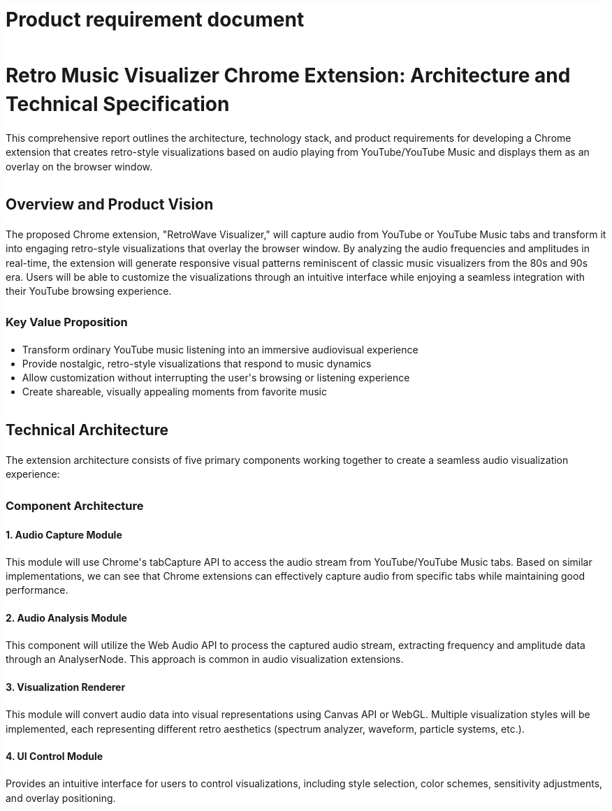 
# Product requirement document

# Retro Music Visualizer Chrome Extension: Architecture and Technical Specification

This comprehensive report outlines the architecture, technology stack, and product requirements for developing a Chrome extension that creates retro-style visualizations based on audio playing from YouTube/YouTube Music and displays them as an overlay on the browser window.

## Overview and Product Vision

The proposed Chrome extension, "RetroWave Visualizer," will capture audio from YouTube or YouTube Music tabs and transform it into engaging retro-style visualizations that overlay the browser window. By analyzing the audio frequencies and amplitudes in real-time, the extension will generate responsive visual patterns reminiscent of classic music visualizers from the 80s and 90s era. Users will be able to customize the visualizations through an intuitive interface while enjoying a seamless integration with their YouTube browsing experience.

### Key Value Proposition
- Transform ordinary YouTube music listening into an immersive audiovisual experience
- Provide nostalgic, retro-style visualizations that respond to music dynamics
- Allow customization without interrupting the user's browsing or listening experience
- Create shareable, visually appealing moments from favorite music

## Technical Architecture

The extension architecture consists of five primary components working together to create a seamless audio visualization experience:

### Component Architecture

#### 1. Audio Capture Module
This module will use Chrome's tabCapture API to access the audio stream from YouTube/YouTube Music tabs. Based on similar implementations, we can see that Chrome extensions can effectively capture audio from specific tabs while maintaining good performance.

#### 2. Audio Analysis Module
This component will utilize the Web Audio API to process the captured audio stream, extracting frequency and amplitude data through an AnalyserNode. This approach is common in audio visualization extensions.

#### 3. Visualization Renderer
This module will convert audio data into visual representations using Canvas API or WebGL. Multiple visualization styles will be implemented, each representing different retro aesthetics (spectrum analyzer, waveform, particle systems, etc.).

#### 4. UI Control Module
Provides an intuitive interface for users to control visualizations, including style selection, color schemes, sensitivity adjustments, and overlay positioning.

